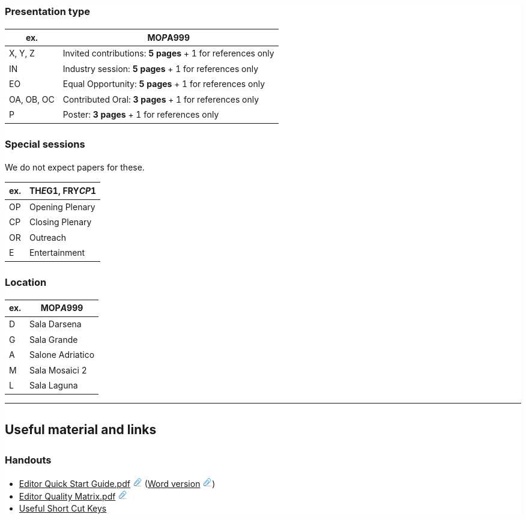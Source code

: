 ### Presentation type

| ex.        | MO*P*A999                                                  |
| ---------- | ---------------------------------------------------------- |
| X, Y, Z    | Invited contributions: **5 pages** + 1 for references only |
| IN         | Industry session: **5 pages** + 1 for references only      |
| EO         | Equal Opportunity: **5 pages** + 1 for references only     |
| OA, OB, OC | Contributed Oral: **3 pages** + 1 for references only      |
| P          | Poster: **3 pages** + 1 for references only                |

### Special sessions

We do not expect papers for these.

| ex. | TH*E*G1, FRY*CP*1 |
| --- | ----------------- |
| OP  | Opening Plenary   |
| CP  | Closing Plenary   |
| OR  | Outreach          |
| E   | Entertainment     |

### Location

| ex. | MOP*A*999        |
| --- | ---------------- |
| D   | Sala Darsena     |
| G   | Sala Grande      |
| A   | Salone Adriatico |
| M   | Sala Mosaici 2   |
| L   | Sala Laguna      |

---

## Useful material and links

### Handouts

- [Editor Quick Start Guide.pdf](material/Editor_Quick_Start_Guide.pdf) ![](/img/attachment.png) ([Word version](material/Editor_Quick_Start_Guide.docx) ![](/img/attachment.png))
- [Editor Quality Matrix.pdf](material/Editor_Quality_Matrix.pdf) ![](/img/attachment.png)
- [Useful Short Cut Keys](../Editor/shortcuts.md)
